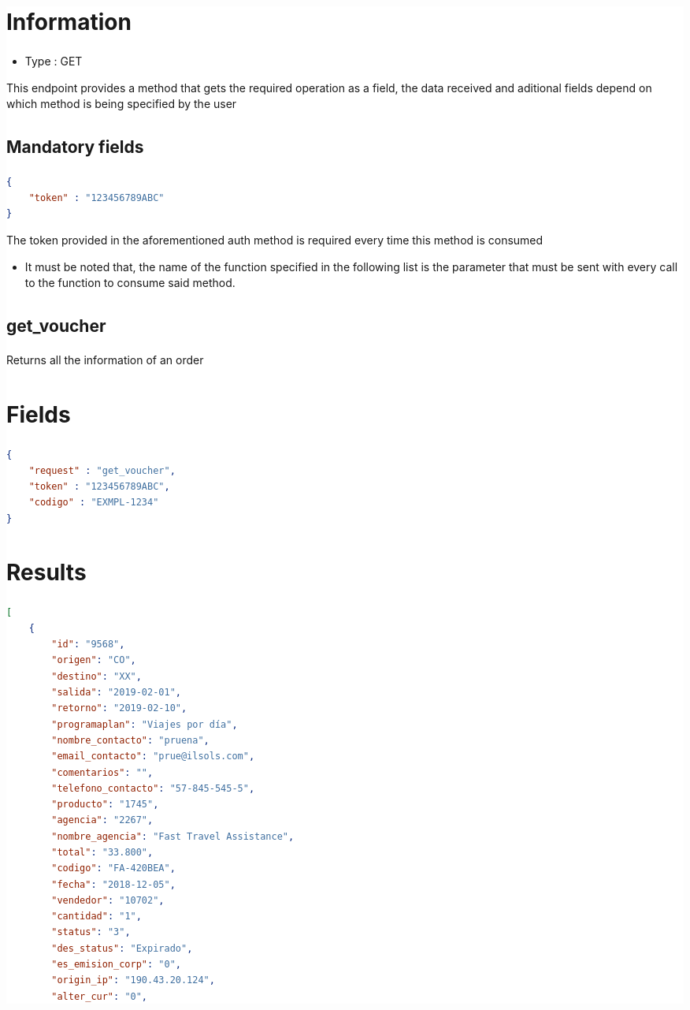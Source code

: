 # Information

* Type : GET

This endpoint provides a method that gets the required operation as a field, the data received and aditional fields depend on which method is being specified by the user

## Mandatory fields

```JSON
{
    "token" : "123456789ABC"
}
```

The token provided in the aforementioned auth method is required every time this method is consumed

* It must be noted that, the name of the function specified in the following list is the parameter that must be sent
with every call to the function to consume said method.

## get_voucher

Returns all the information of an order

# Fields

```JSON
{
    "request" : "get_voucher",
    "token" : "123456789ABC",
    "codigo" : "EXMPL-1234"
}
```

# Results

```JSON
[
    {
        "id": "9568",
        "origen": "CO",
        "destino": "XX",
        "salida": "2019-02-01",
        "retorno": "2019-02-10",
        "programaplan": "Viajes por día",
        "nombre_contacto": "pruena",
        "email_contacto": "prue@ilsols.com",
        "comentarios": "",
        "telefono_contacto": "57-845-545-5",
        "producto": "1745",
        "agencia": "2267",
        "nombre_agencia": "Fast Travel Assistance",
        "total": "33.800",
        "codigo": "FA-420BEA",
        "fecha": "2018-12-05",
        "vendedor": "10702",
        "cantidad": "1",
        "status": "3",
        "des_status": "Expirado",
        "es_emision_corp": "0",
        "origin_ip": "190.43.20.124",
        "alter_cur": "0",
```